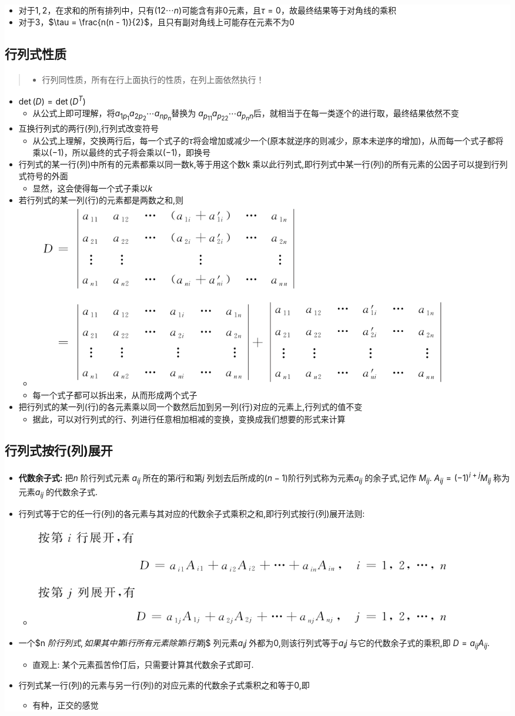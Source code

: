 - 对于$1,2$，在求和的所有排列中，只有$(12\cdots n)$可能含有非0元素，且$\tau = 0$，故最终结果等于对角线的乘积
- 对于$3$，$\tau = \frac{n(n - 1)}{2}$，且只有副对角线上可能存在元素不为0

行列式性质
----------

> - 行列同性质，所有在行上面执行的性质，在列上面依然执行！

- $\det(D) = \det(D^T)$
  - 从公式上即可理解，将$a_{1p_1}a_{2p_2}\cdots a_{np_n}$替换为 $a_{p_11}a_{p_22}\cdots a_{p_nn}$后，就相当于在每一类逐个的进行取，最终结果依然不变
- 互换行列式的两行(列),行列式改变符号
  - 从公式上理解，交换两行后，每一个式子的$\tau$将会增加或减少一个(原本就逆序的则减少，原本未逆序的增加)，从而每一个式子都将乘以$(-1)$，所以最终的式子将会乘以$(-1)$，即换号
- 行列式的某一行(列)中所有的元素都乘以同一数k,等于用这个数k 乘以此行列式,即行列式中某一行(列)的所有元素的公因子可以提到行列式符号的外面
  - 显然，这会使得每一个式子乘以$k$
- 若行列式的某一列(行)的元素都是两数之和,则
  - <img src="线性代数知识点整理.assets/image-20220818152223955.png" alt="image-20220818152223955" style="zoom: 80%;" />
  - 每一个式子都可以拆出来，从而形成两个式子
- 把行列式的某一列(行)的各元素乘以同一个数然后加到另一列(行)对应的元素上,行列式的值不变
  - 据此，可以对行列式的行、列进行任意相加相减的变换，变换成我们想要的形式来计算

行列式按行(列)展开
------------------

- **代数余子式:** 把$n$ 阶行列式元素 $a_{ij}$ 所在的第$i$行和第$j$ 列划去后所成的$(n-1)$阶行列式称为元素$a_{ij}$ 的余子式,记作 $M_{ij}$. $A_{ij} = (-1)^{i + j}M_{ij}$ 称为元素$a_{ij}$ 的代数余子式.

- 行列式等于它的任一行(列)的各元素与其对应的代数余子式乘积之和,即行列式按行(列)展开法则:
  - <img src="线性代数知识点整理.assets/image-20220818152830500.png" alt="image-20220818152830500" style="zoom:80%;" />
- 一个$n $阶行列式,如果其中第i行所有元素除第$i$行第$j$ 列元素$a_ij$ 外都为$0$,则该行列式等于$a_ij$ 与它的代数余子式的乘积,即 $D =a_{ij}A_{ij}$.
  - 直观上: 某个元素孤苦伶仃后，只需要计算其代数余子式即可.
- 行列式某一行(列)的元素与另一行(列)的对应元素的代数余子式乘积之和等于0,即
  - 有种，正交的感觉